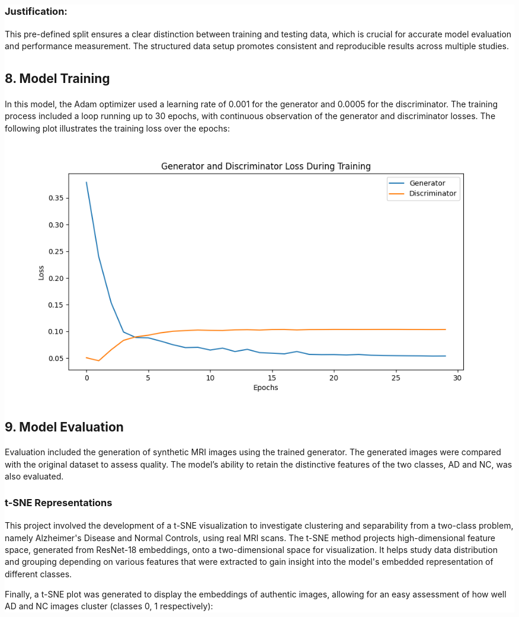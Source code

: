 ### **Justification:**  
This pre-defined split ensures a clear distinction between training and testing data, which is crucial for accurate model evaluation and performance measurement. The structured data setup promotes consistent and reproducible results across multiple studies.

## **8. Model Training**  
In this model, the Adam optimizer used a learning rate of 0.001 for the generator and 0.0005 for the discriminator. The training process included a loop running up to 30 epochs, with continuous observation of the generator and discriminator losses. The following plot illustrates the training loss over the epochs:

![Training Loss Plot](readme/loss_plot.png)

## **9. Model Evaluation**  
Evaluation included the generation of synthetic MRI images using the trained generator. The generated images were compared with the original dataset to assess quality. The model’s ability to retain the distinctive features of the two classes, AD and NC, was also evaluated.

### **t-SNE Representations**  
This project involved the development of a t-SNE visualization to investigate clustering and separability from a two-class problem, namely Alzheimer's Disease and Normal Controls, using real MRI scans. The t-SNE method projects high-dimensional feature space, generated from ResNet-18 embeddings, onto a two-dimensional space for visualization. It helps study data distribution and grouping depending on various features that were extracted to gain insight into the model's embedded representation of different classes.

Finally, a t-SNE plot was generated to display the embeddings of authentic images, allowing for an easy assessment of how well AD and NC images cluster (classes 0, 1 respectively):
